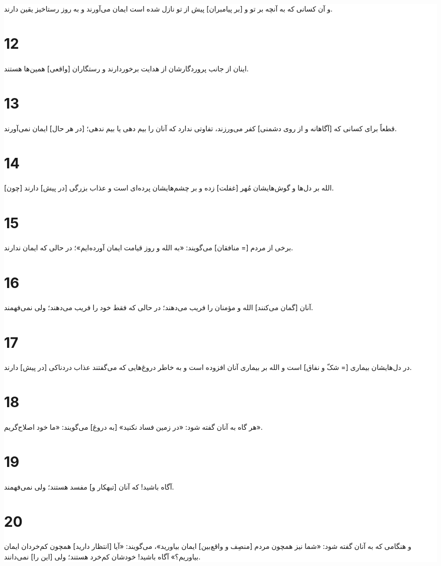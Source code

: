 و آن کسانی که به آنچه بر تو و \[بر پیامبران\] پیش از تو نازل شده است ایمان می‌آورند و به روز رستاخیز یقین دارند.

# 12

اینان از جانب پروردگارشان از هدایت برخوردارند و رستگاران \[واقعی\] همین‌ها هستند.

# 13

قطعاً برای کسانی که \[آگاهانه و از روی دشمنی\] کفر می‌ورزند، تفاوتی ندارد که آنان را بیم دهی یا بیم ندهی؛ \[در هر حال\] ایمان نمی‌آورند.

# 14

\[چون\] الله بر دل‌ها و گوش‌هایشان مُهر \[غفلت\] زده و بر چشم‌هایشان پرده‌ای است و عذاب بزرگی \[در پیش\] دارند.

# 15

برخی از مردم \[= منافقان\] می‌گویند: «به الله و روز قیامت ایمان آورده‌ایم»؛ در حالی که ایمان ندارند.

# 16

آنان \[گمان می‌کنند\] الله و مؤمنان را فریب می‌دهند؛ در حالی که فقط خود را فریب می‌دهند؛ ولی نمی‌فهمند.

# 17

در دل‌هایشان بیماری \[= شکّ و نفاق\] است و الله بر بیماری آنان افزوده است و به خاطر دروغ‌هایی که می‌گفتند عذاب دردناکی \[در پیش\] دارند.

# 18

هر گاه به آنان گفته شود: «در زمین فساد نکنید» \[به دروغ\] می‌گویند: «ما خود اصلاح‌گریم».

# 19

آگاه باشید! که آنان \[تبهکار و\] مفسد هستند؛ ولی نمی‌فهمند.

# 20

و هنگامی که به آنان گفته شود: «شما نیز همچون مردم \[منصِف و واقع‌بین\] ایمان بیاورید»، می‌گویند: «آیا \[انتظار دارید\] همچون کم‌خردان ایمان بیاوریم؟» آگاه باشید! خودشان کم‌خرد هستند؛ ولی \[این را\] نمی‌دانند.
